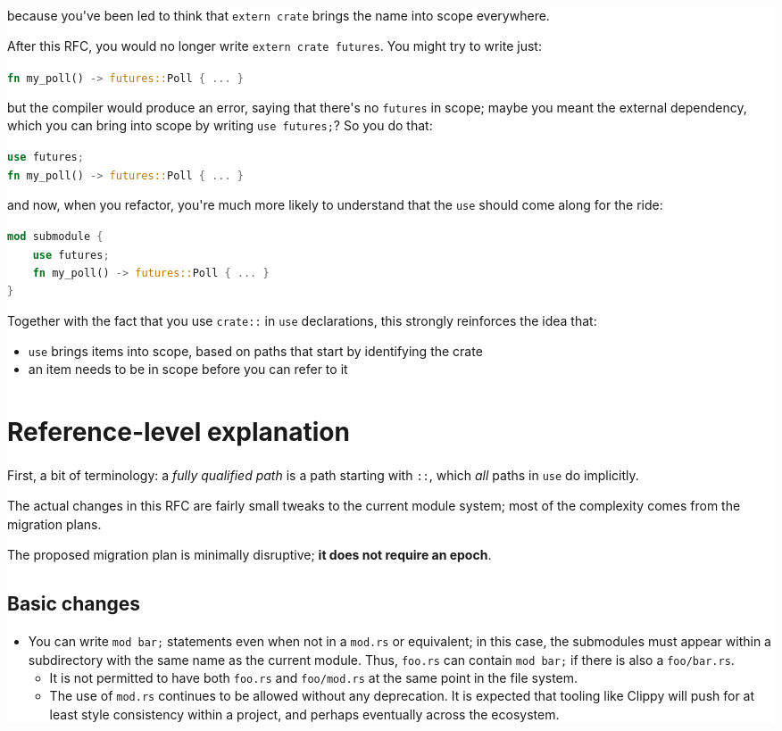 because you've been led to think that `extern crate` brings the name into scope
everywhere.

After this RFC, you would no longer write `extern crate futures`. You might try to write just:

```rust
fn my_poll() -> futures::Poll { ... }
```

but the compiler would produce an error, saying that there's no `futures` in
scope; maybe you meant the external dependency, which you can bring into scope
by writing `use futures;`? So you do that:

```rust
use futures;
fn my_poll() -> futures::Poll { ... }
```

and now, when you refactor, you're much more likely to understand that the `use`
should come along for the ride:

```rust
mod submodule {
    use futures;
    fn my_poll() -> futures::Poll { ... }
}
```

Together with the fact that you use `crate::` in `use` declarations, this
strongly reinforces the idea that:

- `use` brings items into scope, based on paths that start by identifying the crate
- an item needs to be in scope before you can refer to it

# Reference-level explanation
[reference-level-explanation]: #reference-level-explanation

First, a bit of terminology: a *fully qualified path* is a path starting with
`::`, which *all* paths in `use` do implicitly.

The actual changes in this RFC are fairly small tweaks to the current module
system; most of the complexity comes from the migration plans.

The proposed migration plan is minimally disruptive; **it does not require an
epoch**.

## Basic changes

- You can write `mod bar;` statements even when not in a `mod.rs` or equivalent;
  in this case, the submodules must appear within a subdirectory with
  the same name as the current module. Thus, `foo.rs` can contain `mod bar;` if
  there is also a `foo/bar.rs`.
  - It is not permitted to have both `foo.rs` and `foo/mod.rs` at the same point
    in the file system.
  - The use of `mod.rs` continues to be allowed without any deprecation. It is
    expected that tooling like Clippy will push for at least style consistency
    within a project, and perhaps eventually across the ecosystem.


[summary]: #summary
[new epoch]: https://github.com/rust-lang/rfcs/pull/2052
[motivation]: #motivation
[roadmap]: https://github.com/rust-lang/rfcs/pull/1774
[learning-modules]: https://gist.github.com/aturon/2f10f19f084f39330cfe2ee028b2ea0c
[guide-level-explanation]: #guide-level-explanation
[epoch]: https://github.com/rust-lang/rfcs/pull/2052
[macros 2.0]: https://github.com/rust-lang/rfcs/blob/master/text/1561-macro-naming.md#importing-macros
[previous RFC]: https://github.com/rust-lang/rfcs/pull/2088
[drawbacks]: #drawbacks
[nesting in `use`]: https://github.com/rust-lang/rfcs/pull/2128
[alternatives]: #alternatives
[too-confusing]: https://withoutboats.github.io/blog/rust/2017/01/04/the-rust-module-system-is-too-confusing.html
[revisiting]: https://aturon.github.io/blog/2017/07/26/revisiting-rusts-modules/
[unresolved]: #unresolved-questions